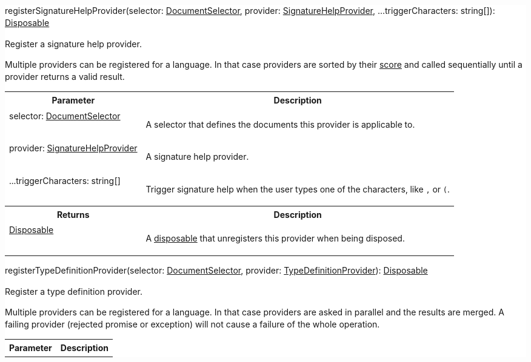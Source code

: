 </table>
</div>
</div>



<a name="languages.registerSignatureHelpProvider"></a><span class="ts" id=1721 data-target="#details-1721" data-toggle="collapse"><span class="ident">registerSignatureHelpProvider</span><span>(</span><span class="ident">selector</span><span>: </span><a class="type-ref" href="#DocumentSelector">DocumentSelector</a>, <span class="ident">provider</span><span>: </span><a class="type-ref" href="#SignatureHelpProvider">SignatureHelpProvider</a>, <span>...</span><span class="ident">triggerCharacters</span><span>: </span><a class="type-intrinsic">string</a>[]<span>)</span><span>: </span><a class="type-ref" href="#Disposable">Disposable</a></span>
<div class="details collapse" id="details-1721">
<div class="comment"><p>Register a signature help provider.</p>
<p>Multiple providers can be registered for a language. In that case providers are sorted
by their <a href="#languages.match">score</a> and called sequentially until a provider returns a
valid result.</p>
</div>
<div class="signature">
<table class="table table-bordered">
<tr><th>Parameter</th><th>Description</th></tr>
<tr><td><a name="selector"></a><span class="ts" id=1722 data-target="#details-1722" data-toggle="collapse"><span class="ident">selector</span><span>: </span><a class="type-ref" href="#DocumentSelector">DocumentSelector</a></span></td><td><div class="comment"><p>A selector that defines the documents this provider is applicable to.</p>
</div></td></tr>
<tr><td><a name="provider"></a><span class="ts" id=1723 data-target="#details-1723" data-toggle="collapse"><span class="ident">provider</span><span>: </span><a class="type-ref" href="#SignatureHelpProvider">SignatureHelpProvider</a></span></td><td><div class="comment"><p>A signature help provider.</p>
</div></td></tr>
<tr><td><a name="triggerCharacters"></a><span class="ts" id=1724 data-target="#details-1724" data-toggle="collapse"><span>...</span><span class="ident">triggerCharacters</span><span>: </span><a class="type-intrinsic">string</a>[]</span></td><td><div class="comment"><p>Trigger signature help when the user types one of the characters, like <code>,</code> or <code>(</code>.</p>
</div></td></tr>
<tr><th>Returns</th><th>Description</th></tr>
<tr><td><span class="ts"><a class="type-ref" href="#Disposable">Disposable</a></span></td><td><div class="comment"><p>A <a href="#Disposable">disposable</a> that unregisters this provider when being disposed.</p>
</div></td></tr>
</table>
</div>
</div>



<a name="languages.registerTypeDefinitionProvider"></a><span class="ts" id=1680 data-target="#details-1680" data-toggle="collapse"><span class="ident">registerTypeDefinitionProvider</span><span>(</span><span class="ident">selector</span><span>: </span><a class="type-ref" href="#DocumentSelector">DocumentSelector</a>, <span class="ident">provider</span><span>: </span><a class="type-ref" href="#TypeDefinitionProvider">TypeDefinitionProvider</a><span>)</span><span>: </span><a class="type-ref" href="#Disposable">Disposable</a></span>
<div class="details collapse" id="details-1680">
<div class="comment"><p>Register a type definition provider.</p>
<p>Multiple providers can be registered for a language. In that case providers are asked in
parallel and the results are merged. A failing provider (rejected promise or exception) will
not cause a failure of the whole operation.</p>
</div>
<div class="signature">
<table class="table table-bordered">
<tr><th>Parameter</th><th>Description</th></tr>